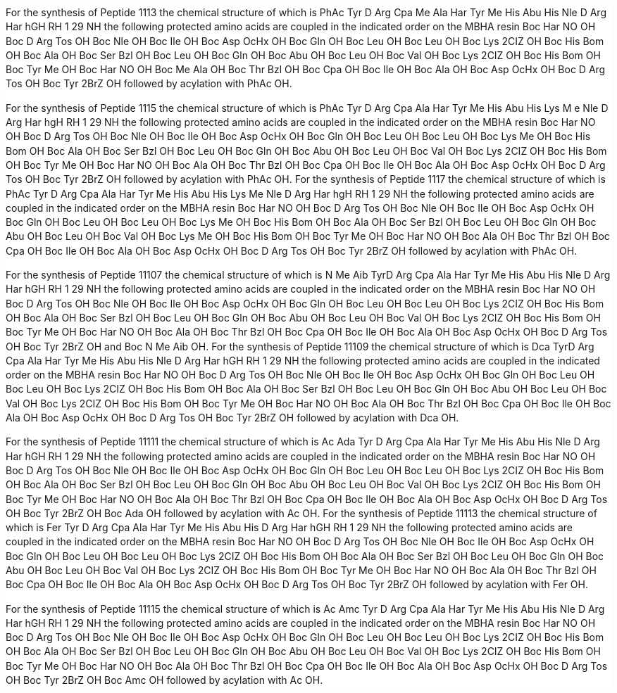 For the synthesis of Peptide 1113 the chemical structure of which is PhAc Tyr D Arg Cpa Me Ala Har Tyr Me His Abu His Nle D Arg Har hGH RH 1 29 NH the following protected amino acids are coupled in the indicated order on the MBHA resin Boc Har NO OH Boc D Arg Tos OH Boc Nle OH Boc Ile OH Boc Asp OcHx OH Boc Gln OH Boc Leu OH Boc Leu OH Boc Lys 2CIZ OH Boc His Bom OH Boc Ala OH Boc Ser Bzl OH Boc Leu OH Boc Gln OH Boc Abu OH Boc Leu OH Boc Val OH Boc Lys 2CIZ OH Boc His Bom OH Boc Tyr Me OH Boc Har NO OH Boc Me Ala OH Boc Thr Bzl OH Boc Cpa OH Boc Ile OH Boc Ala OH Boc Asp OcHx OH Boc D Arg Tos OH Boc Tyr 2BrZ OH followed by acylation with PhAc OH.

For the synthesis of Peptide 1115 the chemical structure of which is PhAc Tyr D Arg Cpa Ala Har Tyr Me His Abu His Lys M e Nle D Arg Har hgH RH 1 29 NH the following protected amino acids are coupled in the indicated order on the MBHA resin Boc Har NO OH Boc D Arg Tos OH Boc Nle OH Boc Ile OH Boc Asp OcHx OH Boc Gln OH Boc Leu OH Boc Leu OH Boc Lys Me OH Boc His Bom OH Boc Ala OH Boc Ser Bzl OH Boc Leu OH Boc Gln OH Boc Abu OH Boc Leu OH Boc Val OH Boc Lys 2CIZ OH Boc His Bom OH Boc Tyr Me OH Boc Har NO OH Boc Ala OH Boc Thr Bzl OH Boc Cpa OH Boc Ile OH Boc Ala OH Boc Asp OcHx OH Boc D Arg Tos OH Boc Tyr 2BrZ OH followed by acylation with PhAc OH. For the synthesis of Peptide 1117 the chemical structure of which is PhAc Tyr D Arg Cpa Ala Har Tyr Me His Abu His Lys Me Nle D Arg Har hgH RH 1 29 NH the following protected amino acids are coupled in the indicated order on the MBHA resin Boc Har NO OH Boc D Arg Tos OH Boc Nle OH Boc Ile OH Boc Asp OcHx OH Boc Gln OH Boc Leu OH Boc Leu OH Boc Lys Me OH Boc His Bom OH Boc Ala OH Boc Ser Bzl OH Boc Leu OH Boc Gln OH Boc Abu OH Boc Leu OH Boc Val OH Boc Lys Me OH Boc His Bom OH Boc Tyr Me OH Boc Har NO OH Boc Ala OH Boc Thr Bzl OH Boc Cpa OH Boc Ile OH Boc Ala OH Boc Asp OcHx OH Boc D Arg Tos OH Boc Tyr 2BrZ OH followed by acylation with PhAc OH.

For the synthesis of Peptide 11107 the chemical structure of which is N Me Aib TyrD Arg Cpa Ala Har Tyr Me His Abu His Nle D Arg Har hGH RH 1 29 NH the following protected amino acids are coupled in the indicated order on the MBHA resin Boc Har NO OH Boc D Arg Tos OH Boc Nle OH Boc Ile OH Boc Asp OcHx OH Boc Gln OH Boc Leu OH Boc Leu OH Boc Lys 2CIZ OH Boc His Bom OH Boc Ala OH Boc Ser Bzl OH Boc Leu OH Boc Gln OH Boc Abu OH Boc Leu OH Boc Val OH Boc Lys 2CIZ OH Boc His Bom OH Boc Tyr Me OH Boc Har NO OH Boc Ala OH Boc Thr Bzl OH Boc Cpa OH Boc Ile OH Boc Ala OH Boc Asp OcHx OH Boc D Arg Tos OH Boc Tyr 2BrZ OH and Boc N Me Aib OH. For the synthesis of Peptide 11109 the chemical structure of which is Dca TyrD Arg Cpa Ala Har Tyr Me His Abu His Nle D Arg Har hGH RH 1 29 NH the following protected amino acids are coupled in the indicated order on the MBHA resin Boc Har NO OH Boc D Arg Tos OH Boc Nle OH Boc Ile OH Boc Asp OcHx OH Boc Gln OH Boc Leu OH Boc Leu OH Boc Lys 2CIZ OH Boc His Bom OH Boc Ala OH Boc Ser Bzl OH Boc Leu OH Boc Gln OH Boc Abu OH Boc Leu OH Boc Val OH Boc Lys 2CIZ OH Boc His Bom OH Boc Tyr Me OH Boc Har NO OH Boc Ala OH Boc Thr Bzl OH Boc Cpa OH Boc Ile OH Boc Ala OH Boc Asp OcHx OH Boc D Arg Tos OH Boc Tyr 2BrZ OH followed by acylation with Dca OH.

For the synthesis of Peptide 11111 the chemical structure of which is Ac Ada Tyr D Arg Cpa Ala Har Tyr Me His Abu His Nle D Arg Har hGH RH 1 29 NH the following protected amino acids are coupled in the indicated order on the MBHA resin Boc Har NO OH Boc D Arg Tos OH Boc Nle OH Boc Ile OH Boc Asp OcHx OH Boc Gln OH Boc Leu OH Boc Leu OH Boc Lys 2CIZ OH Boc His Bom OH Boc Ala OH Boc Ser Bzl OH Boc Leu OH Boc Gln OH Boc Abu OH Boc Leu OH Boc Val OH Boc Lys 2CIZ OH Boc His Bom OH Boc Tyr Me OH Boc Har NO OH Boc Ala OH Boc Thr Bzl OH Boc Cpa OH Boc Ile OH Boc Ala OH Boc Asp OcHx OH Boc D Arg Tos OH Boc Tyr 2BrZ OH Boc Ada OH followed by acylation with Ac OH. For the synthesis of Peptide 11113 the chemical structure of which is Fer Tyr D Arg Cpa Ala Har Tyr Me His Abu His D Arg Har hGH RH 1 29 NH the following protected amino acids are coupled in the indicated order on the MBHA resin Boc Har NO OH Boc D Arg Tos OH Boc Nle OH Boc Ile OH Boc Asp OcHx OH Boc Gln OH Boc Leu OH Boc Leu OH Boc Lys 2CIZ OH Boc His Bom OH Boc Ala OH Boc Ser Bzl OH Boc Leu OH Boc Gln OH Boc Abu OH Boc Leu OH Boc Val OH Boc Lys 2CIZ OH Boc His Bom OH Boc Tyr Me OH Boc Har NO OH Boc Ala OH Boc Thr Bzl OH Boc Cpa OH Boc Ile OH Boc Ala OH Boc Asp OcHx OH Boc D Arg Tos OH Boc Tyr 2BrZ OH followed by acylation with Fer OH.

For the synthesis of Peptide 11115 the chemical structure of which is Ac Amc Tyr D Arg Cpa Ala Har Tyr Me His Abu His Nle D Arg Har hGH RH 1 29 NH the following protected amino acids are coupled in the indicated order on the MBHA resin Boc Har NO OH Boc D Arg Tos OH Boc Nle OH Boc Ile OH Boc Asp OcHx OH Boc Gln OH Boc Leu OH Boc Leu OH Boc Lys 2CIZ OH Boc His Bom OH Boc Ala OH Boc Ser Bzl OH Boc Leu OH Boc Gln OH Boc Abu OH Boc Leu OH Boc Val OH Boc Lys 2CIZ OH Boc His Bom OH Boc Tyr Me OH Boc Har NO OH Boc Ala OH Boc Thr Bzl OH Boc Cpa OH Boc Ile OH Boc Ala OH Boc Asp OcHx OH Boc D Arg Tos OH Boc Tyr 2BrZ OH Boc Amc OH followed by acylation with Ac OH.
